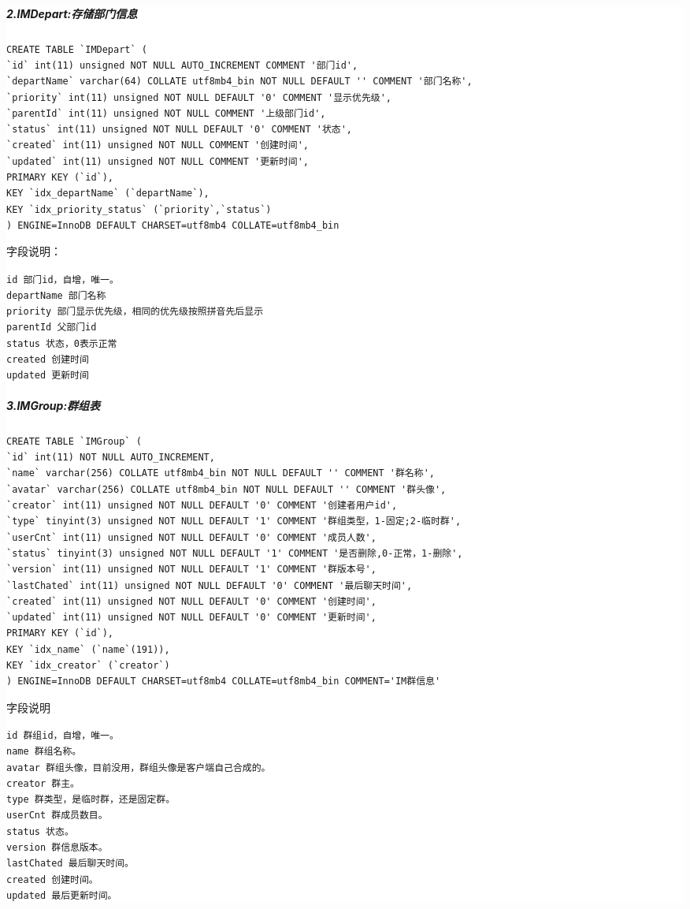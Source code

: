##### 2.IMDepart:存储部门信息

```mysql
CREATE TABLE `IMDepart` (
`id` int(11) unsigned NOT NULL AUTO_INCREMENT COMMENT '部⻔id',
`departName` varchar(64) COLLATE utf8mb4_bin NOT NULL DEFAULT '' COMMENT '部⻔名称',
`priority` int(11) unsigned NOT NULL DEFAULT '0' COMMENT '显示优先级',
`parentId` int(11) unsigned NOT NULL COMMENT '上级部⻔id',
`status` int(11) unsigned NOT NULL DEFAULT '0' COMMENT '状态',
`created` int(11) unsigned NOT NULL COMMENT '创建时间',
`updated` int(11) unsigned NOT NULL COMMENT '更新时间',
PRIMARY KEY (`id`),
KEY `idx_departName` (`departName`),
KEY `idx_priority_status` (`priority`,`status`)
) ENGINE=InnoDB DEFAULT CHARSET=utf8mb4 COLLATE=utf8mb4_bin
```

字段说明：

```
id 部⻔id，⾃增，唯⼀。
departName 部⻔名称
priority 部⻔显示优先级，相同的优先级按照拼⾳先后显示
parentId ⽗部⻔id
status 状态，0表示正常
created 创建时间
updated 更新时间
```

##### 3.IMGroup:群组表

```mysql
CREATE TABLE `IMGroup` (
`id` int(11) NOT NULL AUTO_INCREMENT,
`name` varchar(256) COLLATE utf8mb4_bin NOT NULL DEFAULT '' COMMENT '群名称',
`avatar` varchar(256) COLLATE utf8mb4_bin NOT NULL DEFAULT '' COMMENT '群头像',
`creator` int(11) unsigned NOT NULL DEFAULT '0' COMMENT '创建者⽤户id',
`type` tinyint(3) unsigned NOT NULL DEFAULT '1' COMMENT '群组类型，1-固定;2-临时群',
`userCnt` int(11) unsigned NOT NULL DEFAULT '0' COMMENT '成员⼈数',
`status` tinyint(3) unsigned NOT NULL DEFAULT '1' COMMENT '是否删除,0-正常，1-删除',
`version` int(11) unsigned NOT NULL DEFAULT '1' COMMENT '群版本号',
`lastChated` int(11) unsigned NOT NULL DEFAULT '0' COMMENT '最后聊天时间',
`created` int(11) unsigned NOT NULL DEFAULT '0' COMMENT '创建时间',
`updated` int(11) unsigned NOT NULL DEFAULT '0' COMMENT '更新时间',
PRIMARY KEY (`id`),
KEY `idx_name` (`name`(191)),
KEY `idx_creator` (`creator`)
) ENGINE=InnoDB DEFAULT CHARSET=utf8mb4 COLLATE=utf8mb4_bin COMMENT='IM群信息'
```

字段说明

```
id 群组id，⾃增，唯⼀。
name 群组名称。
avatar 群组头像，⽬前没⽤，群组头像是客户端⾃⼰合成的。
creator 群主。
type 群类型，是临时群，还是固定群。
userCnt 群成员数⽬。
status 状态。
version 群信息版本。
lastChated 最后聊天时间。
created 创建时间。
updated 最后更新时间。
```
